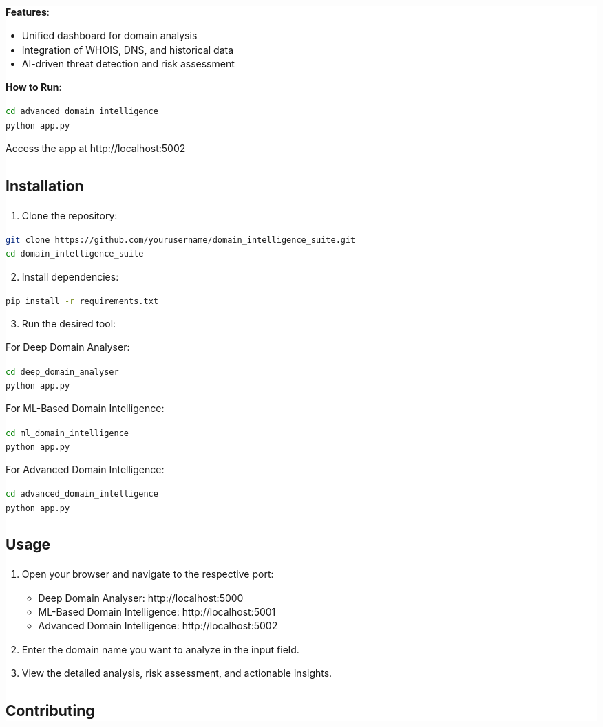 **Features**:
- Unified dashboard for domain analysis
- Integration of WHOIS, DNS, and historical data
- AI-driven threat detection and risk assessment

**How to Run**:
```bash
cd advanced_domain_intelligence
python app.py
```
Access the app at http://localhost:5002

## Installation

1. Clone the repository:
```bash
git clone https://github.com/yourusername/domain_intelligence_suite.git
cd domain_intelligence_suite
```

2. Install dependencies:
```bash
pip install -r requirements.txt
```

3. Run the desired tool:

For Deep Domain Analyser:
```bash
cd deep_domain_analyser
python app.py
```

For ML-Based Domain Intelligence:
```bash
cd ml_domain_intelligence
python app.py
```

For Advanced Domain Intelligence:
```bash
cd advanced_domain_intelligence
python app.py
```

## Usage

1. Open your browser and navigate to the respective port:
   - Deep Domain Analyser: http://localhost:5000
   - ML-Based Domain Intelligence: http://localhost:5001
   - Advanced Domain Intelligence: http://localhost:5002

2. Enter the domain name you want to analyze in the input field.

3. View the detailed analysis, risk assessment, and actionable insights.

## Contributing
